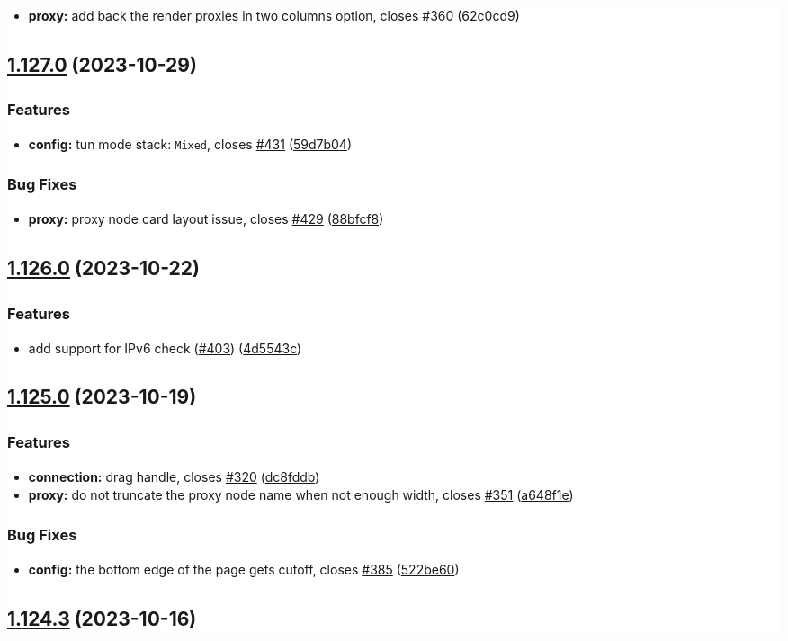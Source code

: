 * **proxy:** add back the render proxies in two columns option, closes [#360](https://github.com/MetaCubeX/metacubexd/issues/360) ([62c0cd9](https://github.com/MetaCubeX/metacubexd/commit/62c0cd9a634f768a970afc66e15968f5f8821c5a))

## [1.127.0](https://github.com/MetaCubeX/metacubexd/compare/v1.126.0...v1.127.0) (2023-10-29)


### Features

* **config:** tun mode stack: `Mixed`, closes [#431](https://github.com/MetaCubeX/metacubexd/issues/431) ([59d7b04](https://github.com/MetaCubeX/metacubexd/commit/59d7b04d5ce5431c4b165c1d781be32eaa9cc4ff))


### Bug Fixes

* **proxy:** proxy node card layout issue, closes [#429](https://github.com/MetaCubeX/metacubexd/issues/429) ([88bfcf8](https://github.com/MetaCubeX/metacubexd/commit/88bfcf8d731e0d2c57f31d2ba2af2d603c66bf16))

## [1.126.0](https://github.com/MetaCubeX/metacubexd/compare/v1.125.0...v1.126.0) (2023-10-22)


### Features

* add support for IPv6 check ([#403](https://github.com/MetaCubeX/metacubexd/issues/403)) ([4d5543c](https://github.com/MetaCubeX/metacubexd/commit/4d5543c64b32263ef1288aac19d3d749abddb59b))

## [1.125.0](https://github.com/MetaCubeX/metacubexd/compare/v1.124.3...v1.125.0) (2023-10-19)


### Features

* **connection:** drag handle, closes [#320](https://github.com/MetaCubeX/metacubexd/issues/320) ([dc8fddb](https://github.com/MetaCubeX/metacubexd/commit/dc8fddb08a2ba8fb9fdfa1629379eec552702b49))
* **proxy:** do not truncate the proxy node name when not enough width, closes [#351](https://github.com/MetaCubeX/metacubexd/issues/351) ([a648f1e](https://github.com/MetaCubeX/metacubexd/commit/a648f1e41399327341ca2e603b2331f5f42f9ccc))


### Bug Fixes

* **config:** the bottom edge of the page gets cutoff, closes [#385](https://github.com/MetaCubeX/metacubexd/issues/385) ([522be60](https://github.com/MetaCubeX/metacubexd/commit/522be608a70d142e0805f14748c073c476d5f713))

## [1.124.3](https://github.com/MetaCubeX/metacubexd/compare/v1.124.2...v1.124.3) (2023-10-16)

